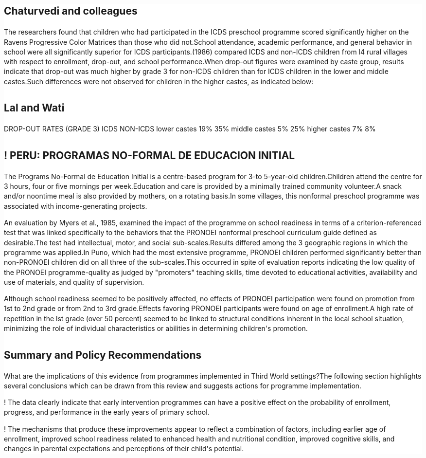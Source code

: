 
## Chaturvedi and colleagues

The researchers found that children who had participated in the ICDS preschool programme scored significantly higher on the Ravens Progressive Color Matrices than those who did not.School attendance, academic performance, and general behavior in school were all significantly superior for ICDS participants.(1986) compared ICDS and non-ICDS children from l4 rural villages with respect to enrollment, drop-out, and school performance.When drop-out figures were examined by caste group, results indicate that drop-out was much higher by grade 3 for non-ICDS children than for ICDS children in the lower and middle castes.Such differences were not observed for children in the higher castes, as indicated below:


## Lal and Wati
DROP-OUT RATES (GRADE 3) ICDS NON-ICDS lower castes 19% 35% middle castes 5% 25%
higher castes 7% 8%


## ! PERU: PROGRAMAS NO-FORMAL DE EDUCACION INITIAL

The Programs No-Formal de Education Initial is a centre-based program for 3-to 5-year-old children.Children attend the centre for 3 hours, four or five mornings per week.Education and care is provided by a minimally trained community volunteer.A snack and/or noontime meal is also provided by mothers, on a rotating basis.In some villages, this nonformal preschool programme was associated with income-generating projects.

An evaluation by Myers et al., 1985, examined the impact of the programme on school readiness in terms of a criterion-referenced test that was linked specifically to the behaviors that the PRONOEI nonformal preschool curriculum guide defined as desirable.The test had intellectual, motor, and social sub-scales.Results differed among the 3 geographic regions in which the programme was applied.In Puno, which had the most extensive programme, PRONOEI children performed significantly better than non-PRONOEI children did on all three of the sub-scales.This occurred in spite of evaluation reports indicating the low quality of the PRONOEI programme-quality as judged by "promoters" teaching skills, time devoted to educational activities, availability and use of materials, and quality of supervision.

Although school readiness seemed to be positively affected, no effects of PRONOEI participation were found on promotion from 1st to 2nd grade or from 2nd to 3rd grade.Effects favoring PRONOEI participants were found on age of enrollment.A high rate of repetition in the lst grade (over 50 percent) seemed to be linked to structural conditions inherent in the local school situation, minimizing the role of individual characteristics or abilities in determining children's promotion.


## Summary and Policy Recommendations

What are the implications of this evidence from programmes implemented in Third World settings?The following section highlights several conclusions which can be drawn from this review and suggests actions for programme implementation.

! The data clearly indicate that early intervention programmes can have a positive effect on the probability of enrollment, progress, and performance in the early years of primary school.

! The mechanisms that produce these improvements appear to reflect a combination of factors, including earlier age of enrollment, improved school readiness related to enhanced health and nutritional condition, improved cognitive skills, and changes in parental expectations and perceptions of their child's potential.

